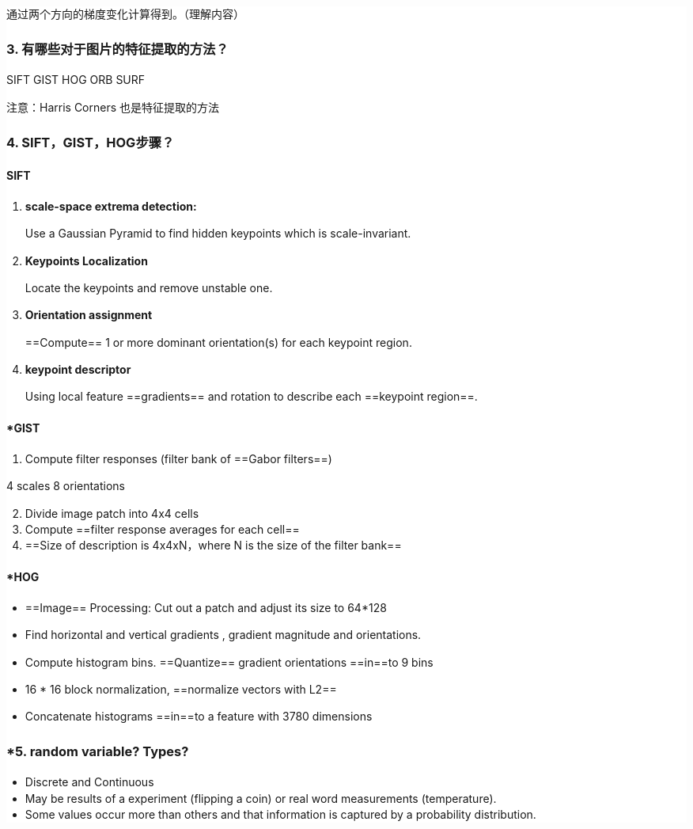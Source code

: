 通过两个方向的梯度变化计算得到。（理解内容）



### 3. 有哪些对于图片的特征提取的方法？

SIFT GIST HOG ORB SURF

注意：Harris Corners 也是特征提取的方法



### 4. SIFT，GIST，HOG步骤？

#### SIFT

1. **scale-space extrema detection:**

    Use a Gaussian Pyramid to find hidden keypoints which is scale-invariant.

2. **Keypoints Localization**

    Locate the keypoints and remove unstable one.

3. **Orientation assignment**

    ==Compute== 1 or more dominant orientation(s) for each keypoint region.

4. **keypoint descriptor**

    Using local feature ==gradients== and rotation to describe each ==keypoint region==.



#### *GIST

1. Compute filter responses (filter bank of ==Gabor filters==)

4 scales  8 orientations

2. Divide image patch into 4x4 cells
3. Compute ==filter response averages for each cell==
4. ==Size of description is 4x4xN，where N is the size of the filter bank==



#### *HOG

- ==Image== Processing: Cut out a patch and adjust its size to 64*128
- Find horizontal and vertical gradients , gradient magnitude and orientations.
- Compute histogram bins. ==Quantize== gradient orientations ==in==to 9 bins

- 16 * 16 block normalization, ==normalize vectors with L2==
- Concatenate histograms ==in==to a feature with 3780 dimensions





### *5. random variable? Types?

- Discrete and Continuous
- May be results of a experiment (flipping a coin) or real word measurements (temperature).
- Some values occur more than others and that information is captured by a probability distribution.
